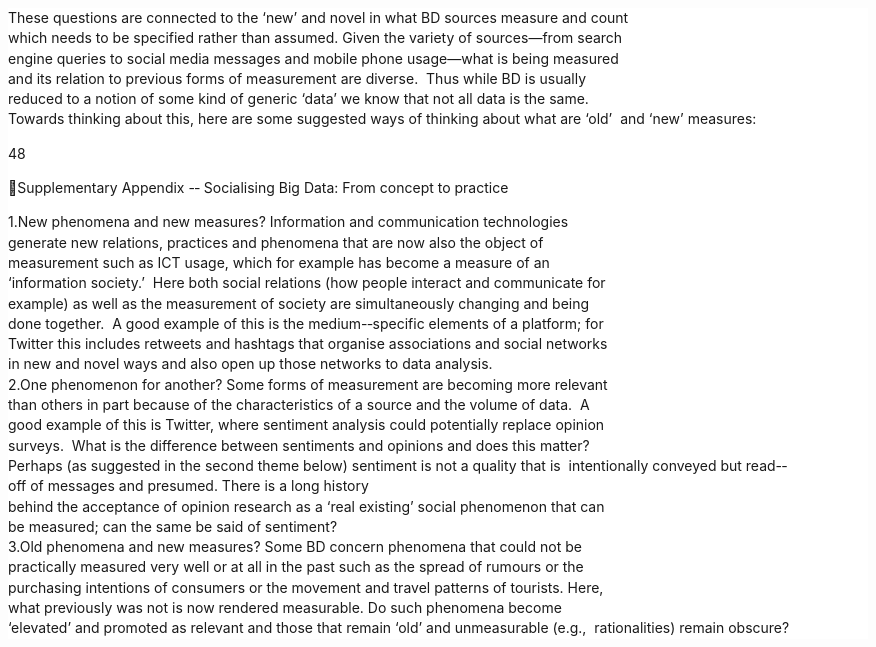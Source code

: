These questions are connected to the ‘new’ and novel in what BD sources measure and count 
which needs to be specified rather than assumed. Given the variety of sources—from search 
engine queries to social media messages and mobile phone usage—what is being measured 
and its relation to previous forms of measurement are diverse.  Thus while BD is usually 
reduced to a notion of some kind of generic ‘data’ we know that not all data is the same. 
Towards thinking about this, here are some suggested ways of thinking about what are ‘old’ 
and ‘new’ measures:

48 
 

Supplementary Appendix -­‐ Socialising Big Data: From concept to practice  

1.New phenomena and new measures? Information and communication technologies 
generate new relations, practices and phenomena that are now also the object of 
measurement such as ICT usage, which for example has become a measure of an 
‘information society.’  Here both social relations (how people interact and communicate for 
example) as well as the measurement of society are simultaneously changing and being 
done together.  A good example of this is the medium-­‐specific elements of a platform; for 
Twitter this includes retweets and hashtags that organise associations and social networks 
in new and novel ways and also open up those networks to data analysis. 
2.One phenomenon for another? Some forms of measurement are becoming more relevant 
than others in part because of the characteristics of a source and the volume of data.  A 
good example of this is Twitter, where sentiment analysis could potentially replace opinion 
surveys.  What is the difference between sentiments and opinions and does this matter? 
Perhaps (as suggested in the second theme below) sentiment is not a quality that is 
intentionally conveyed but read-­‐off of messages and presumed. There is a long history 
behind the acceptance of opinion research as a ‘real existing’ social phenomenon that can 
be measured; can the same be said of sentiment?  
3.Old phenomena and new measures? Some BD concern phenomena that could not be 
practically measured very well or at all in the past such as the spread of rumours or the 
purchasing intentions of consumers or the movement and travel patterns of tourists. Here, 
what previously was not is now rendered measurable. Do such phenomena become 
‘elevated’ and promoted as relevant and those that remain ‘old’ and unmeasurable (e.g., 
rationalities) remain obscure? 
